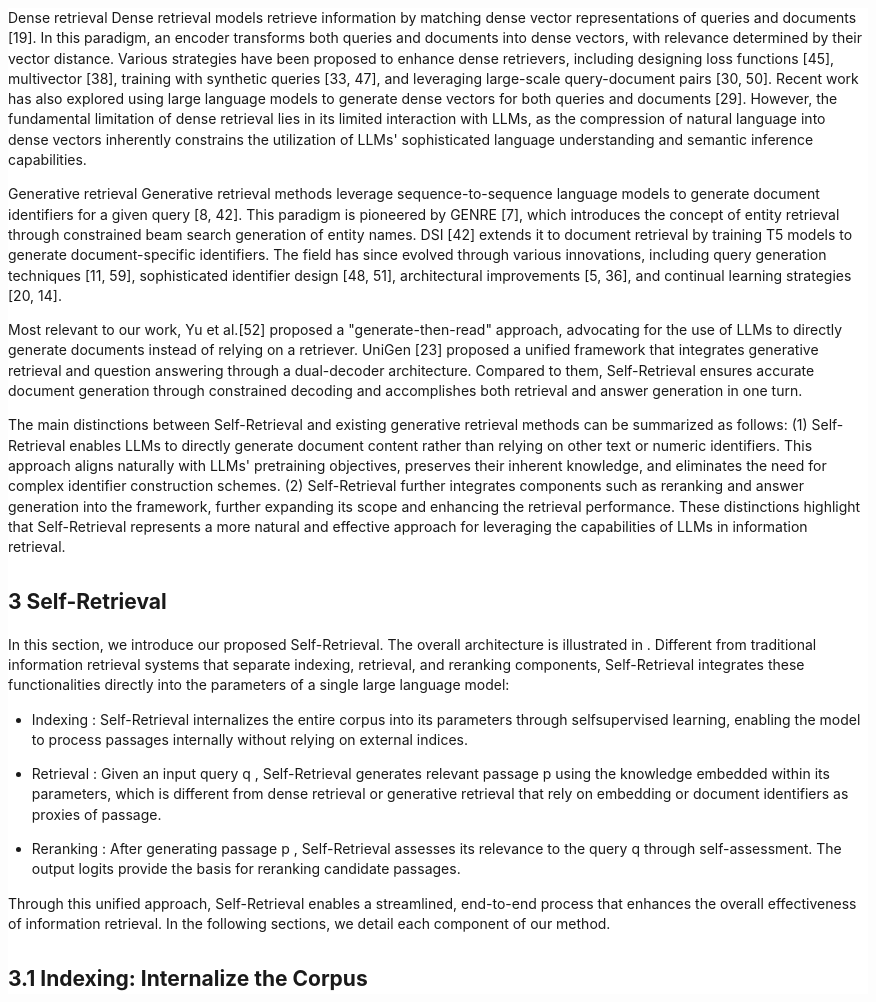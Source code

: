 Dense retrieval Dense retrieval models retrieve information by matching dense vector representations of queries and documents [19]. In this paradigm, an encoder transforms both queries and documents into dense vectors, with relevance determined by their vector distance. Various strategies have been proposed to enhance dense retrievers, including designing loss functions [45], multivector [38], training with synthetic queries [33, 47], and leveraging large-scale query-document pairs [30, 50]. Recent work has also explored using large language models to generate dense vectors for both queries and documents [29]. However, the fundamental limitation of dense retrieval lies in its limited interaction with LLMs, as the compression of natural language into dense vectors inherently constrains the utilization of LLMs' sophisticated language understanding and semantic inference capabilities.

Generative retrieval Generative retrieval methods leverage sequence-to-sequence language models to generate document identifiers for a given query [8, 42]. This paradigm is pioneered by GENRE [7], which introduces the concept of entity retrieval through constrained beam search generation of entity names. DSI [42] extends it to document retrieval by training T5 models to generate document-specific identifiers. The field has since evolved through various innovations, including query generation techniques [11, 59], sophisticated identifier design [48, 51], architectural improvements [5, 36], and continual learning strategies [20, 14].

Most relevant to our work, Yu et al.[52] proposed a "generate-then-read" approach, advocating for the use of LLMs to directly generate documents instead of relying on a retriever. UniGen [23] proposed a unified framework that integrates generative retrieval and question answering through a dual-decoder architecture. Compared to them, Self-Retrieval ensures accurate document generation through constrained decoding and accomplishes both retrieval and answer generation in one turn.

The main distinctions between Self-Retrieval and existing generative retrieval methods can be summarized as follows: (1) Self-Retrieval enables LLMs to directly generate document content rather than relying on other text or numeric identifiers. This approach aligns naturally with LLMs' pretraining objectives, preserves their inherent knowledge, and eliminates the need for complex identifier construction schemes. (2) Self-Retrieval further integrates components such as reranking and answer generation into the framework, further expanding its scope and enhancing the retrieval performance. These distinctions highlight that Self-Retrieval represents a more natural and effective approach for leveraging the capabilities of LLMs in information retrieval.

## 3 Self-Retrieval

In this section, we introduce our proposed Self-Retrieval. The overall architecture is illustrated in . Different from traditional information retrieval systems that separate indexing, retrieval, and reranking components, Self-Retrieval integrates these functionalities directly into the parameters of a single large language model:

- Indexing : Self-Retrieval internalizes the entire corpus into its parameters through selfsupervised learning, enabling the model to process passages internally without relying on external indices.
- Retrieval : Given an input query q , Self-Retrieval generates relevant passage p using the knowledge embedded within its parameters, which is different from dense retrieval or generative retrieval that rely on embedding or document identifiers as proxies of passage.

- Reranking : After generating passage p , Self-Retrieval assesses its relevance to the query q through self-assessment. The output logits provide the basis for reranking candidate passages.

Through this unified approach, Self-Retrieval enables a streamlined, end-to-end process that enhances the overall effectiveness of information retrieval. In the following sections, we detail each component of our method.

## 3.1 Indexing: Internalize the Corpus
